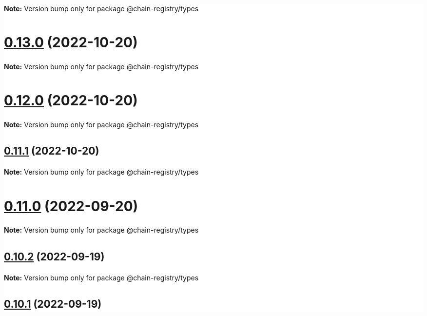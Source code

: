 **Note:** Version bump only for package @chain-registry/types





# [0.13.0](https://github.com/hyperweb-io/chain-registry/compare/@chain-registry/types@0.12.0...@chain-registry/types@0.13.0) (2022-10-20)

**Note:** Version bump only for package @chain-registry/types





# [0.12.0](https://github.com/hyperweb-io/chain-registry/compare/@chain-registry/types@0.11.1...@chain-registry/types@0.12.0) (2022-10-20)

**Note:** Version bump only for package @chain-registry/types





## [0.11.1](https://github.com/hyperweb-io/chain-registry/compare/@chain-registry/types@0.11.0...@chain-registry/types@0.11.1) (2022-10-20)

**Note:** Version bump only for package @chain-registry/types





# [0.11.0](https://github.com/hyperweb-io/chain-registry/compare/@chain-registry/types@0.10.2...@chain-registry/types@0.11.0) (2022-09-20)

**Note:** Version bump only for package @chain-registry/types





## [0.10.2](https://github.com/hyperweb-io/chain-registry/compare/@chain-registry/types@0.10.1...@chain-registry/types@0.10.2) (2022-09-19)

**Note:** Version bump only for package @chain-registry/types





## [0.10.1](https://github.com/hyperweb-io/chain-registry/compare/@chain-registry/types@0.10.0...@chain-registry/types@0.10.1) (2022-09-19)
